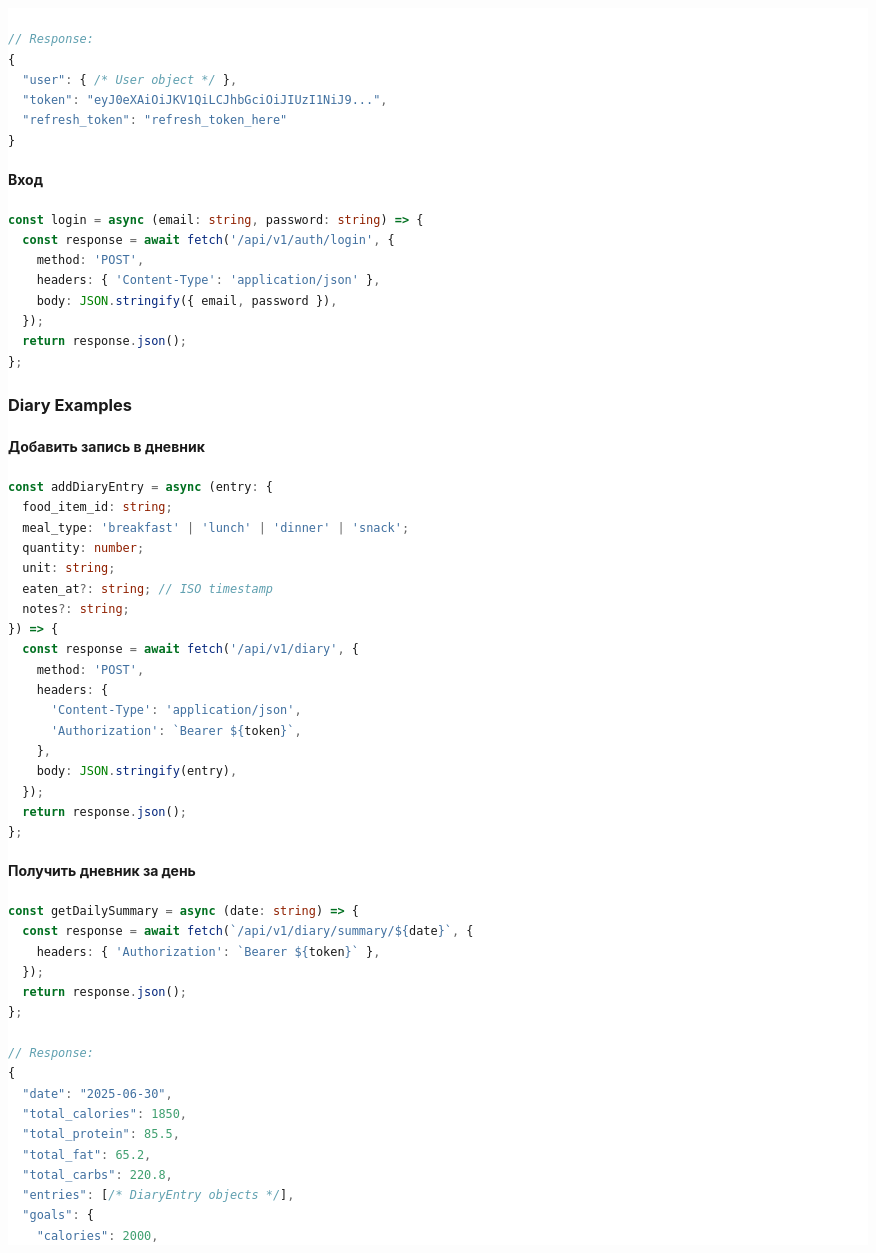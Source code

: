 ```typescript

// Response:
{
  "user": { /* User object */ },
  "token": "eyJ0eXAiOiJKV1QiLCJhbGciOiJIUzI1NiJ9...",
  "refresh_token": "refresh_token_here"
}
```

#### Вход
```typescript
const login = async (email: string, password: string) => {
  const response = await fetch('/api/v1/auth/login', {
    method: 'POST',
    headers: { 'Content-Type': 'application/json' },
    body: JSON.stringify({ email, password }),
  });
  return response.json();
};
```

### Diary Examples

#### Добавить запись в дневник
```typescript
const addDiaryEntry = async (entry: {
  food_item_id: string;
  meal_type: 'breakfast' | 'lunch' | 'dinner' | 'snack';
  quantity: number;
  unit: string;
  eaten_at?: string; // ISO timestamp
  notes?: string;
}) => {
  const response = await fetch('/api/v1/diary', {
    method: 'POST',
    headers: {
      'Content-Type': 'application/json',
      'Authorization': `Bearer ${token}`,
    },
    body: JSON.stringify(entry),
  });
  return response.json();
};
```

#### Получить дневник за день
```typescript
const getDailySummary = async (date: string) => {
  const response = await fetch(`/api/v1/diary/summary/${date}`, {
    headers: { 'Authorization': `Bearer ${token}` },
  });
  return response.json();
};

// Response:
{
  "date": "2025-06-30",
  "total_calories": 1850,
  "total_protein": 85.5,
  "total_fat": 65.2,
  "total_carbs": 220.8,
  "entries": [/* DiaryEntry objects */],
  "goals": {
    "calories": 2000,
```